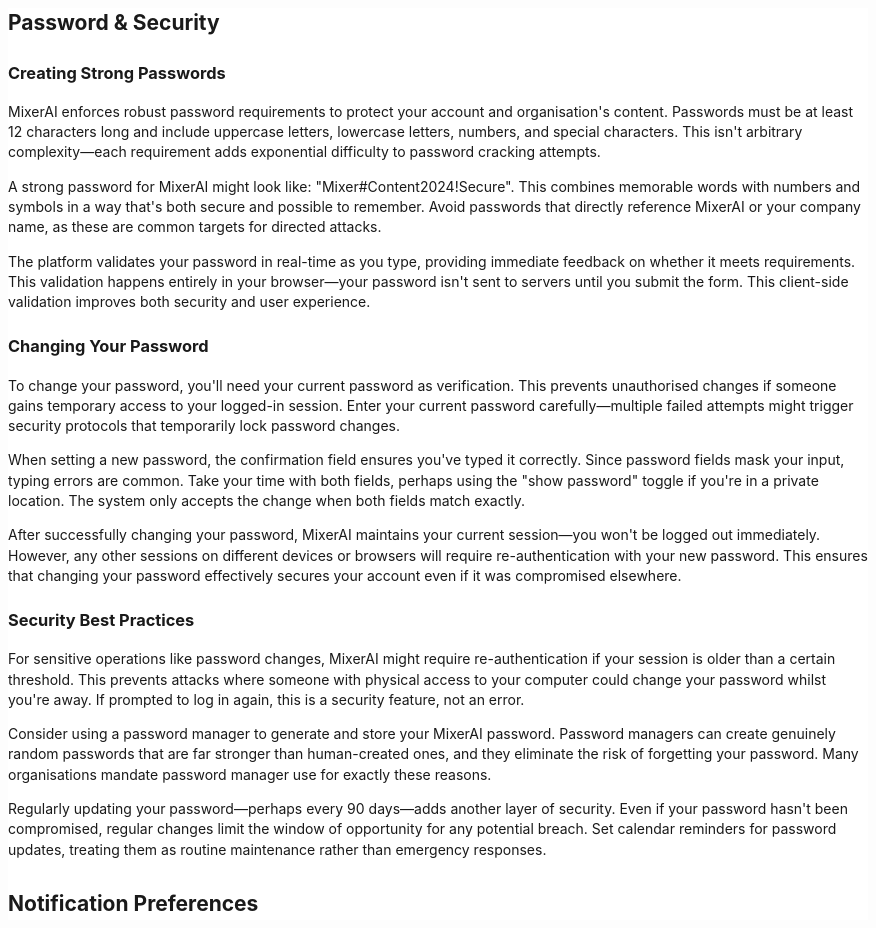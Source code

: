 ## Password & Security

### Creating Strong Passwords

MixerAI enforces robust password requirements to protect your account and organisation's content. Passwords must be at least 12 characters long and include uppercase letters, lowercase letters, numbers, and special characters. This isn't arbitrary complexity—each requirement adds exponential difficulty to password cracking attempts.

A strong password for MixerAI might look like: "Mixer#Content2024!Secure". This combines memorable words with numbers and symbols in a way that's both secure and possible to remember. Avoid passwords that directly reference MixerAI or your company name, as these are common targets for directed attacks.

The platform validates your password in real-time as you type, providing immediate feedback on whether it meets requirements. This validation happens entirely in your browser—your password isn't sent to servers until you submit the form. This client-side validation improves both security and user experience.

### Changing Your Password

To change your password, you'll need your current password as verification. This prevents unauthorised changes if someone gains temporary access to your logged-in session. Enter your current password carefully—multiple failed attempts might trigger security protocols that temporarily lock password changes.

When setting a new password, the confirmation field ensures you've typed it correctly. Since password fields mask your input, typing errors are common. Take your time with both fields, perhaps using the "show password" toggle if you're in a private location. The system only accepts the change when both fields match exactly.

After successfully changing your password, MixerAI maintains your current session—you won't be logged out immediately. However, any other sessions on different devices or browsers will require re-authentication with your new password. This ensures that changing your password effectively secures your account even if it was compromised elsewhere.

### Security Best Practices

For sensitive operations like password changes, MixerAI might require re-authentication if your session is older than a certain threshold. This prevents attacks where someone with physical access to your computer could change your password whilst you're away. If prompted to log in again, this is a security feature, not an error.

Consider using a password manager to generate and store your MixerAI password. Password managers can create genuinely random passwords that are far stronger than human-created ones, and they eliminate the risk of forgetting your password. Many organisations mandate password manager use for exactly these reasons.

Regularly updating your password—perhaps every 90 days—adds another layer of security. Even if your password hasn't been compromised, regular changes limit the window of opportunity for any potential breach. Set calendar reminders for password updates, treating them as routine maintenance rather than emergency responses.

## Notification Preferences
